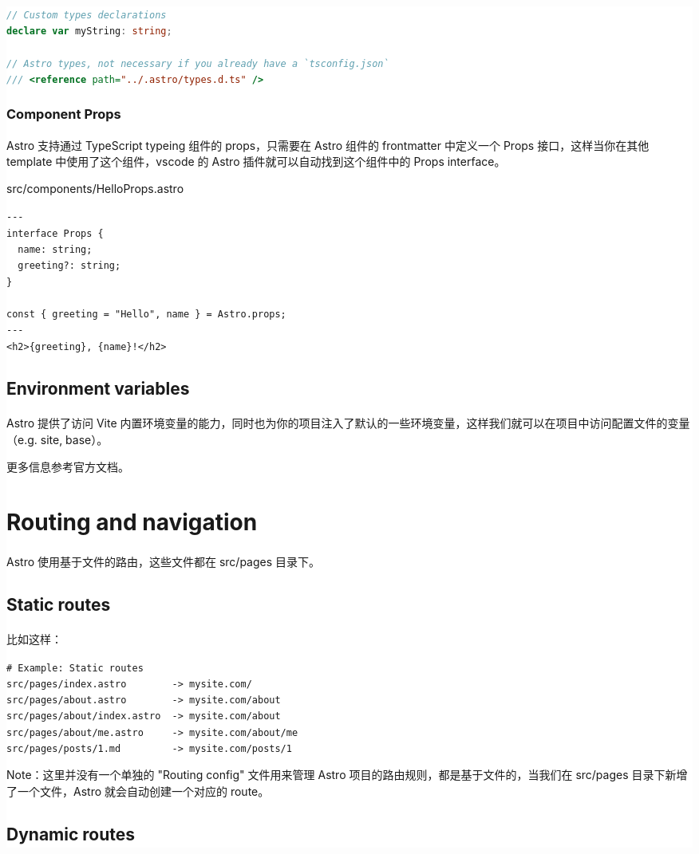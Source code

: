 ```typescript
// Custom types declarations
declare var myString: string;

// Astro types, not necessary if you already have a `tsconfig.json`
/// <reference path="../.astro/types.d.ts" />
```

### Component Props

Astro 支持通过 TypeScript typeing 组件的 props，只需要在 Astro 组件的 frontmatter 中定义一个 Props 接口，这样当你在其他 template 中使用了这个组件，vscode 的 Astro 插件就可以自动找到这个组件中的 Props interface。

src/components/HelloProps.astro

```astro
---
interface Props {
  name: string;
  greeting?: string;
}

const { greeting = "Hello", name } = Astro.props;
---
<h2>{greeting}, {name}!</h2>
```

## Environment variables

Astro 提供了访问 Vite 内置环境变量的能力，同时也为你的项目注入了默认的一些环境变量，这样我们就可以在项目中访问配置文件的变量（e.g. site, base）。

更多信息参考官方文档。

# Routing and navigation

Astro 使用基于文件的路由，这些文件都在 src/pages 目录下。

## Static routes

比如这样：

```
# Example: Static routes
src/pages/index.astro        -> mysite.com/
src/pages/about.astro        -> mysite.com/about
src/pages/about/index.astro  -> mysite.com/about
src/pages/about/me.astro     -> mysite.com/about/me
src/pages/posts/1.md         -> mysite.com/posts/1
```

Note：这里并没有一个单独的 "Routing config" 文件用来管理 Astro 项目的路由规则，都是基于文件的，当我们在 src/pages 目录下新增了一个文件，Astro 就会自动创建一个对应的 route。

## Dynamic routes
